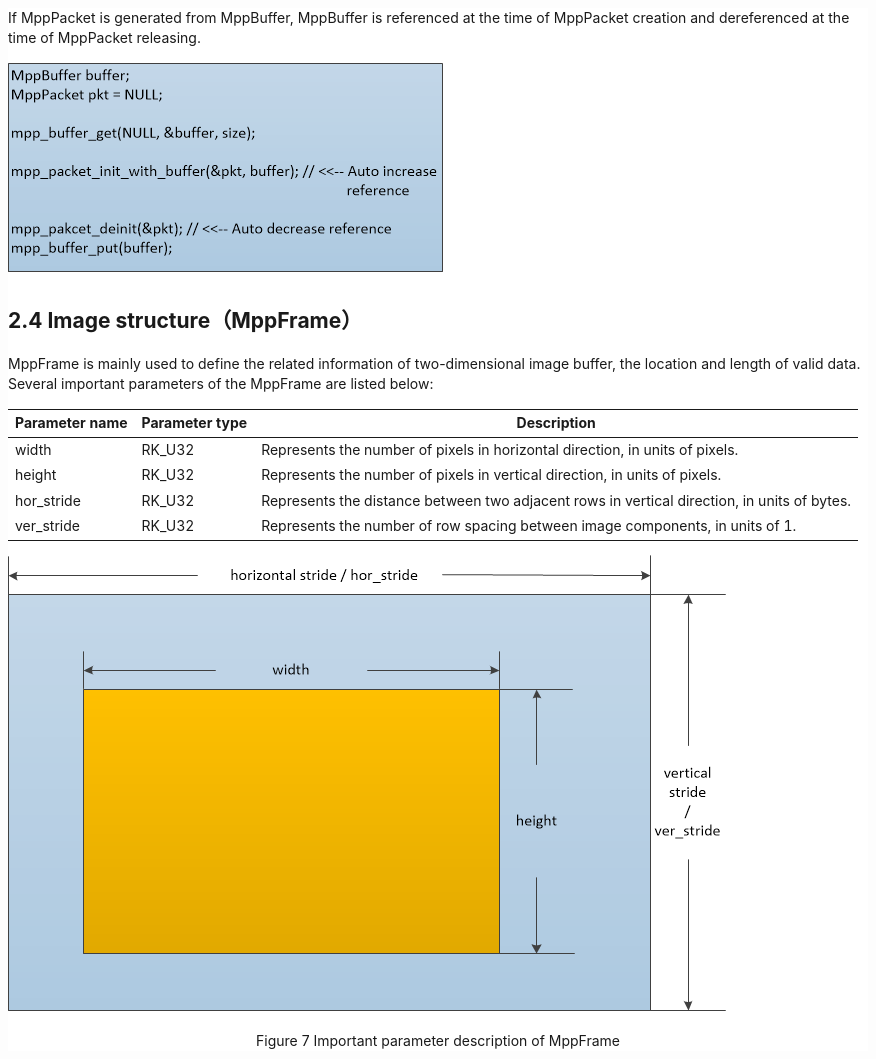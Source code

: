 If MppPacket is generated from MppBuffer, MppBuffer is referenced at the time of MppPacket creation and dereferenced at the time of MppPacket releasing.

![](media/Rockchip_Developer_Guide_MPP/MPP_MppPacket_is_generated_from_MppBuffer_EN.png)

## 2.4 Image structure（MppFrame）

MppFrame is mainly used to define the related information of two-dimensional image buffer, the location and length of valid data. Several important parameters of the MppFrame are listed below:

| Parameter name | Parameter type | Description                                                                                 |
|----------------|----------------|---------------------------------------------------------------------------------------------|
| width          | RK_U32         | Represents the number of pixels in horizontal direction, in units of pixels.                |
| height         | RK_U32         | Represents the number of pixels in vertical direction, in units of pixels.                  |
| hor_stride     | RK_U32         | Represents the distance between two adjacent rows in vertical direction, in units of bytes. |
| ver_stride     | RK_U32         | Represents the number of row spacing between image components, in units of 1.               |

![](media/Figure07_Important_parameter_description_of_MppFrame_EN.png)
<center>Figure 7 Important parameter description of MppFrame</center>

